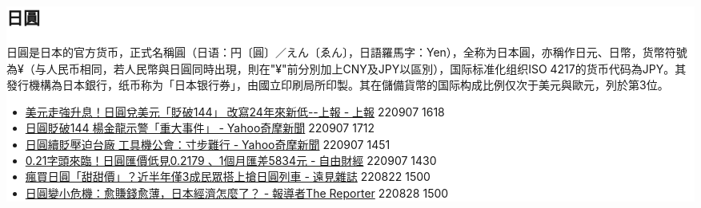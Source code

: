 ## 日圓

日圓是日本的官方货币，正式名稱圓（日语：円〔圓〕／えん〔ゑん〕，日語羅馬字：Yen），全称为日本圓，亦稱作日元、日幣，货幣符號為¥（与人民币相同，若人民幣與日圓同時出現，則在"¥"前分別加上CNY及JPY以區別），国际标准化组织ISO 4217的货币代码為JPY。其發行機構為日本銀行，纸币称为「日本银行券」，由國立印刷局所印製。其在儲備貨幣的国际构成比例仅次于美元與歐元，列於第3位。
- [美元走強升息！日圓兌美元「貶破144」 改寫24年來新低--上報 - 上報](https://www.upmedia.mg/news_info.php?Type=24&SerialNo=153653 "美元走強升息！日圓兌美元「貶破144」 改寫24年來新低--上報 - 上報") 220907 1618
- [日圓貶破144 楊金龍示警「重大事件」 - Yahoo奇摩新聞](https://tw.news.yahoo.com/%E6%97%A5%E5%9C%93%E8%B2%B6%E7%A0%B4144-%E6%A5%8A%E9%87%91%E9%BE%8D%E7%A4%BA%E8%AD%A6-%E9%87%8D%E5%A4%A7%E4%BA%8B%E4%BB%B6-091238181.html "日圓貶破144 楊金龍示警「重大事件」 - Yahoo奇摩新聞") 220907 1712
- [日圓續貶壓迫台廠 工具機公會：寸步難行 - Yahoo奇摩新聞](https://tw.news.yahoo.com/%E6%97%A5%E5%9C%93%E7%BA%8C%E8%B2%B6%E5%A3%93%E8%BF%AB%E5%8F%B0%E5%BB%A0-%E5%B7%A5%E5%85%B7%E6%A9%9F%E5%85%AC%E6%9C%83-%E5%AF%B8%E6%AD%A5%E9%9B%A3%E8%A1%8C-063433449.html "日圓續貶壓迫台廠 工具機公會：寸步難行 - Yahoo奇摩新聞") 220907 1451
- [0.21字頭來臨！日圓匯價低見0.2179 、1個月匯差5834元 - 自由財經](https://ec.ltn.com.tw/article/breakingnews/4050853 "0.21字頭來臨！日圓匯價低見0.2179 、1個月匯差5834元 - 自由財經") 220907 1430
- [瘋買日圓「甜甜價」？近半年僅3成民眾搭上搶日圓列車 - 遠見雜誌](https://www.gvm.com.tw/article/93338 "瘋買日圓「甜甜價」？近半年僅3成民眾搭上搶日圓列車 - 遠見雜誌") 220822 1500
- [日圓變小危機：愈賺錢愈薄，日本經濟怎麼了？ - 報導者The Reporter](https://www.twreporter.org/a/japanese-yen-depreciation-situation "日圓變小危機：愈賺錢愈薄，日本經濟怎麼了？ - 報導者The Reporter") 220828 1500
